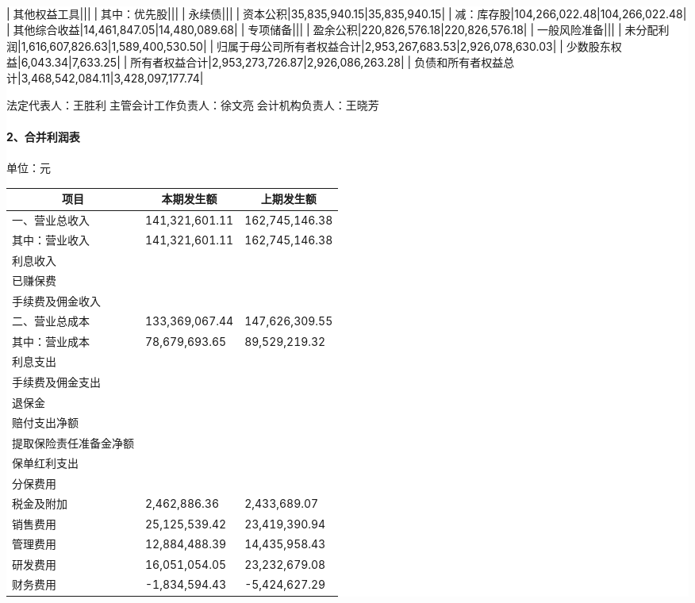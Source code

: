 | 其他权益工具|||
| 其中：优先股|||
| 永续债|||
| 资本公积|35,835,940.15|35,835,940.15|
| 减：库存股|104,266,022.48|104,266,022.48|
| 其他综合收益|14,461,847.05|14,480,089.68|
| 专项储备|||
| 盈余公积|220,826,576.18|220,826,576.18|
| 一般风险准备|||
| 未分配利润|1,616,607,826.63|1,589,400,530.50|
| 归属于母公司所有者权益合计|2,953,267,683.53|2,926,078,630.03|
| 少数股东权益|6,043.34|7,633.25|
| 所有者权益合计|2,953,273,726.87|2,926,086,263.28|
| 负债和所有者权益总计|3,468,542,084.11|3,428,097,177.74|  

法定代表人：王胜利     主管会计工作负责人：徐文亮       会计机构负责人：王晓芳  

#### 2、合并利润表  

单位：元  

| 项目|本期发生额|上期发生额|
| ---|---|---|
| 一、营业总收入|141,321,601.11|162,745,146.38|
| 其中：营业收入|141,321,601.11|162,745,146.38|
| 利息收入|||
| 已赚保费|||
| 手续费及佣金收入|||
| 二、营业总成本|133,369,067.44|147,626,309.55|
| 其中：营业成本|78,679,693.65|89,529,219.32|
| 利息支出|||
| 手续费及佣金支出|||
| 退保金|||
| 赔付支出净额|||
| 提取保险责任准备金净额|||
| 保单红利支出|||
| 分保费用|||
| 税金及附加|2,462,886.36|2,433,689.07|
| 销售费用|25,125,539.42|23,419,390.94|
| 管理费用|12,884,488.39|14,435,958.43|
| 研发费用|16,051,054.05|23,232,679.08|
| 财务费用|-1,834,594.43|-5,424,627.29|